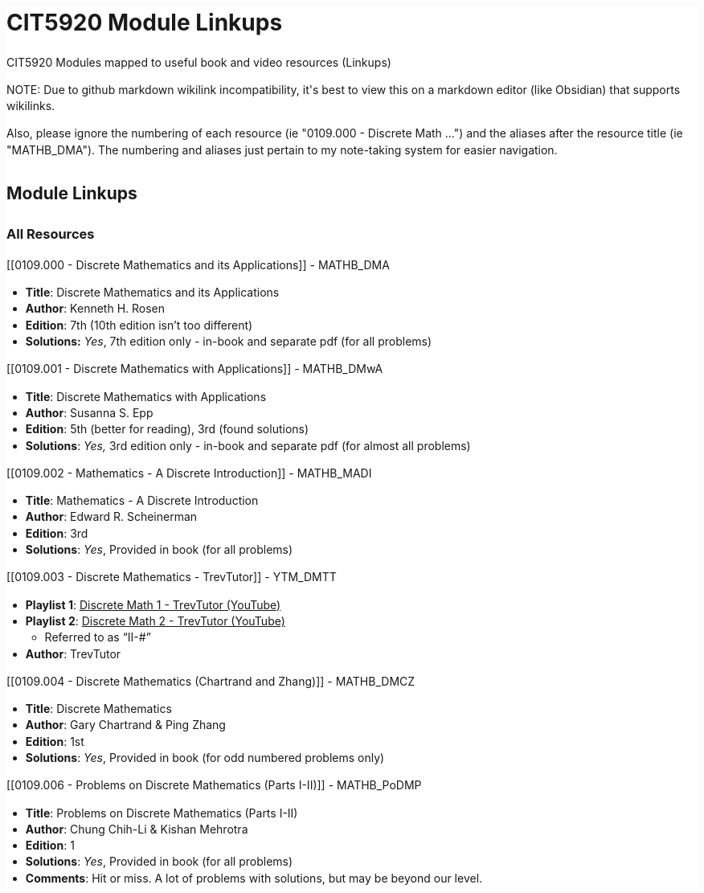 # CIT5920 Module Linkups
CIT5920 Modules mapped to useful book and video resources (Linkups)

NOTE: Due to github markdown wikilink incompatibility, 
it's best to view this on a markdown editor (like Obsidian) that supports wikilinks.

Also, please ignore the numbering of each resource (ie "0109.000 - Discrete Math ...") and the 
aliases after the resource title (ie "MATHB_DMA"). The numbering and aliases just pertain to my
note-taking system for easier navigation. 

## Module Linkups

### All Resources

[[0109.000 - Discrete Mathematics and its Applications]] - MATHB_DMA
- **Title**: Discrete Mathematics and its Applications
- **Author**: Kenneth H. Rosen
- **Edition**: 7th  (10th edition isn’t too different)
- **Solutions:** *Yes*, 7th edition only - in-book and separate pdf (for all problems)

[[0109.001 - Discrete Mathematics with Applications]] - MATHB_DMwA
- **Title**: Discrete Mathematics with Applications
- **Author**: Susanna S. Epp
- **Edition**: 5th (better for reading), 3rd (found solutions)
- **Solutions**: *Yes,* 3rd edition only - in-book and separate pdf (for almost all problems)

[[0109.002 - Mathematics - A Discrete Introduction]] - MATHB_MADI
- **Title**: Mathematics - A Discrete Introduction
- **Author**: Edward R. Scheinerman
- **Edition**: 3rd
- **Solutions**: *Yes*, Provided in book (for all problems)

[[0109.003 - Discrete Mathematics - TrevTutor]] - YTM_DMTT
- **Playlist 1**: [Discrete Math 1 - TrevTutor (YouTube)](https://www.youtube.com/playlist?list=PLDDGPdw7e6Ag1EIznZ-m-qXu4XX3A0cIz)
- **Playlist 2**: [Discrete Math 2 - TrevTutor (YouTube)](https://www.youtube.com/playlist?list=PLDDGPdw7e6Aj0amDsYInT_8p6xTSTGEi2)
	- Referred to as “II-#”
- **Author**: TrevTutor

[[0109.004 - Discrete Mathematics (Chartrand and Zhang)]] - MATHB_DMCZ
- **Title**: Discrete Mathematics
- **Author**: Gary Chartrand & Ping Zhang
- **Edition**: 1st
- **Solutions**:  *Yes*, Provided in book (for odd numbered problems only)

[[0109.006 - Problems on Discrete Mathematics (Parts I-II)]] - MATHB_PoDMP
- **Title**: Problems on Discrete Mathematics (Parts I-II)
- **Author**: Chung Chih-Li & Kishan Mehrotra
- **Edition**: 1
- **Solutions**: *Yes*, Provided in book (for all problems)
- **Comments**: Hit or miss. A lot of problems with solutions, but may be beyond our level.
